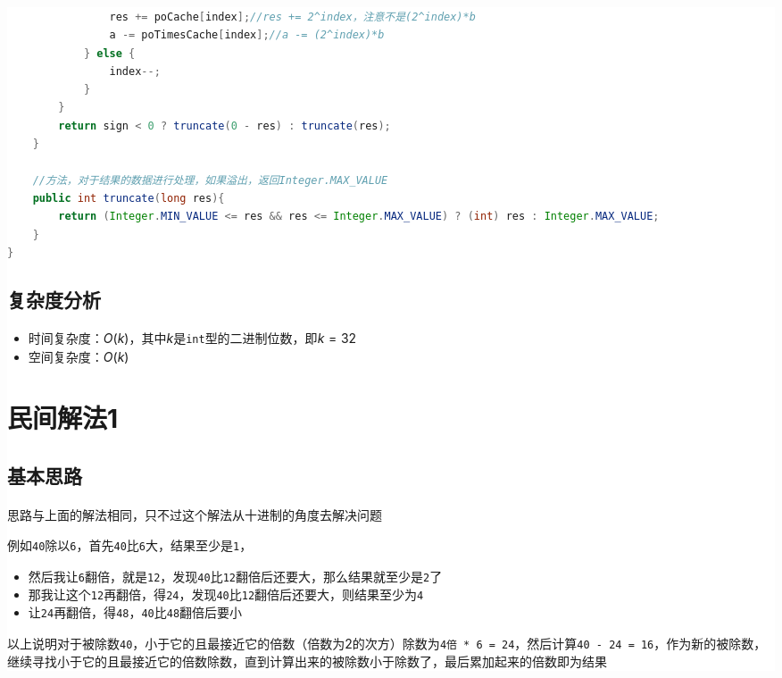 ```java
                res += poCache[index];//res += 2^index，注意不是(2^index)*b
                a -= poTimesCache[index];//a -= (2^index)*b
            } else {
                index--;
            }
        }
        return sign < 0 ? truncate(0 - res) : truncate(res);
    }

    //方法，对于结果的数据进行处理，如果溢出，返回Integer.MAX_VALUE
    public int truncate(long res){
        return (Integer.MIN_VALUE <= res && res <= Integer.MAX_VALUE) ? (int) res : Integer.MAX_VALUE;
    }
}
```

## 复杂度分析
- 时间复杂度：$O(k)$，其中$k$是`int`型的二进制位数，即$k = 32$
- 空间复杂度：$O(k)$

# 民间解法1

## 基本思路

思路与上面的解法相同，只不过这个解法从十进制的角度去解决问题

例如`40`除以`6`，首先`40`比`6`大，结果至少是`1`， 

- 然后我让`6`翻倍，就是`12`，发现`40`比`12`翻倍后还要大，那么结果就至少是`2`了
- 那我让这个`12`再翻倍，得`24`，发现`40`比`12`翻倍后还要大，则结果至少为`4`
- 让`24`再翻倍，得`48`，`40`比`48`翻倍后要小

以上说明对于被除数`40`，小于它的且最接近它的倍数（倍数为2的次方）除数为`4倍 * 6 = 24`，然后计算`40 - 24 = 16`，作为新的被除数，继续寻找小于它的且最接近它的倍数除数，直到计算出来的被除数小于除数了，最后累加起来的倍数即为结果
